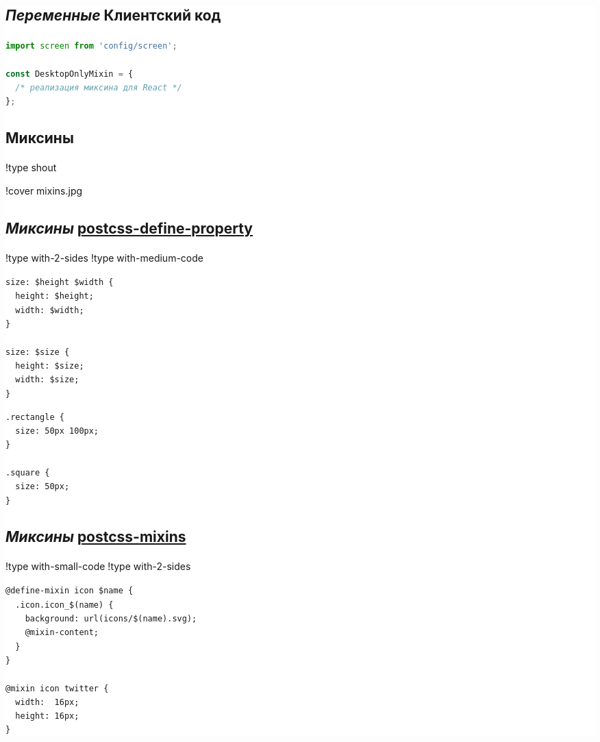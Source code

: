 ## *Переменные* Клиентский код

```js
import screen from 'config/screen';

const DesktopOnlyMixin = {
  /* реализация миксина для React */
};
```

## Миксины
!type shout

!cover mixins.jpg

## *Миксины* [postcss-define-property]
!type with-2-sides
!type with-medium-code

```postcss
size: $height $width {
  height: $height;
  width: $width;
}

size: $size {
  height: $size;
  width: $size;
}
```

```postcss
.rectangle {
  size: 50px 100px;
}

.square {
  size: 50px;
}
```

[postcss-define-property]: https://github.com/daleeidd/postcss-define-property

## *Миксины* [postcss-mixins]
!type with-small-code
!type with-2-sides

```postcss_mixins
@define-mixin icon $name {
  .icon.icon_$(name) {
    background: url(icons/$(name).svg);
    @mixin-content;
  }
}

@mixin icon twitter {
  width:  16px;
  height: 16px;
}
```


[stylelint]: http://stylelint.io/
[postcss-use]: https://github.com/postcss/postcss-use
[PreCSS]: https://github.com/jonathantneal/precss
[postcss-simple-vars]: https://github.com/postcss/postcss-simple-vars
[postcss-mixins]: https://github.com/postcss/postcss-mixins
[postcss-bem]: https://github.com/ileri/postcss-bem
[postcss-bem-linter]: https://github.com/postcss/postcss-bem-linter
[CSS Modules]: https://github.com/css-modules/css-modules
[react-easy-style]: https://github.com/maxguzenski/react-easy-style
[cssnext]: http://cssnext.io/
[flexbugs]: https://github.com/philipwalton/flexbugs
[postcss-flexbugs-fixes]: https://github.com/luisrudge/postcss-flexbugs-fixes
[postcss-import]: https://github.com/postcss/postcss-import
[postcss-url]: https://github.com/postcss/postcss-url
[postcss-font-magician]: https://github.com/jonathantneal/postcss-font-magician
[webpcss]: https://github.com/lexich/webpcss
[clean-css]: https://github.com/jakubpawlowicz/clean-css
[cssnano]: http://cssnano.co/
